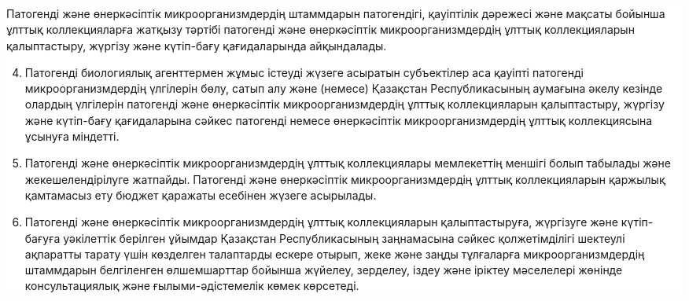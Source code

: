Патогенді және өнеркәсіптік микроорганизмдердің штаммдарын  патогендігі, қауіптілік дәрежесі және мақсаты бойынша ұлттық коллекцияларға жатқызу тәртібі патогенді және өнеркәсіптік микроорганизмдердің ұлттық коллекцияларын қалыптастыру, жүргізу және күтіп-бағу қағидаларында айқындалады.

4. Патогенді биологиялық агенттермен жұмыс істеуді жүзеге асыратын субъектілер аса қауіпті патогенді микроорганизмдердің үлгілерін бөлу, сатып алу және (немесе) Қазақстан Республикасының аумағына әкелу кезінде олардың үлгілерін патогенді және өнеркәсіптік микроорганизмдердің ұлттық коллекцияларын қалыптастыру, жүргізу және күтіп-бағу қағидаларына сәйкес патогенді немесе өнеркәсіптік микроорганизмдердің ұлттық коллекциясына ұсынуға міндетті.

5. Патогенді және өнеркәсіптік микроорганизмдердің ұлттық коллекциялары мемлекеттің меншігі болып табылады және жекешелендірілуге жатпайды. Патогенді және өнеркәсіптік микроорганизмдердің ұлттық коллекцияларын қаржылық қамтамасыз ету бюджет қаражаты есебінен жүзеге асырылады.

6. Патогенді және өнеркәсіптік микроорганизмдердің ұлттық коллекцияларын қалыптастыруға, жүргізуге және күтіп-бағуға уәкілеттік берілген ұйымдар Қазақстан Республикасының заңнамасына сәйкес қолжетімділігі шектеулі ақпаратты тарату үшін көзделген талаптарды ескере отырып, жеке және заңды тұлғаларға микроорганизмдердің штаммдарын белгіленген өлшемшарттар бойынша жүйелеу, зерделеу, іздеу және іріктеу мәселелері жөнінде консультациялық және ғылыми-әдістемелік көмек көрсетеді.

